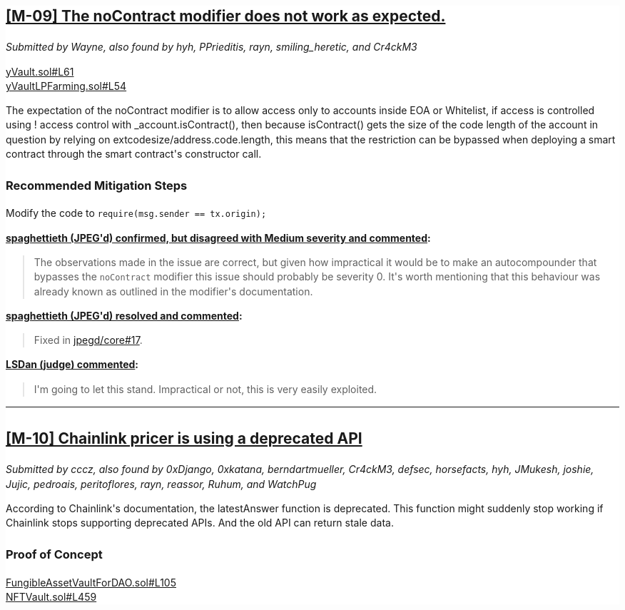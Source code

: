 ## [[M-09] The noContract modifier does not work as expected.](https://github.com/code-423n4/2022-04-jpegd-findings/issues/11)
_Submitted by Wayne, also found by hyh, PPrieditis, rayn, smiling_heretic, and Cr4ckM3_

[yVault.sol#L61](https://github.com/code-423n4/2022-04-jpegd/blob/59e288c27e1ff1b47505fea2e5434a7577d85576/contracts/vaults/yVault/yVault.sol#L61)<br>
[yVaultLPFarming.sol#L54](https://github.com/code-423n4/2022-04-jpegd/blob/59e288c27e1ff1b47505fea2e5434a7577d85576/contracts/farming/yVaultLPFarming.sol#L54)<br>

The expectation of the noContract modifier is to allow access only to accounts inside EOA or Whitelist, if access is controlled using ! access control with \_account.isContract(), then because isContract() gets the size of the code length of the account in question by relying on extcodesize/address.code.length, this means that the restriction can be bypassed when deploying a smart contract through the smart contract's constructor call.

### Recommended Mitigation Steps

Modify the code to `require(msg.sender == tx.origin);`

**[spaghettieth (JPEG'd) confirmed, but disagreed with Medium severity and commented](https://github.com/code-423n4/2022-04-jpegd-findings/issues/11#issuecomment-1095292333):**
 > The observations made in the issue are correct, but given how impractical it would be to make an autocompounder that bypasses the `noContract` modifier this issue should probably be severity 0. It's worth mentioning that this behaviour was already known as outlined in the modifier's documentation.

**[spaghettieth (JPEG'd) resolved and commented](https://github.com/code-423n4/2022-04-jpegd-findings/issues/11#issuecomment-1099249484):**
 > Fixed in [jpegd/core#17](https://github.com/jpegd/core/pull/17).

**[LSDan (judge) commented](https://github.com/code-423n4/2022-04-jpegd-findings/issues/11#issuecomment-1109971129):**
 > I'm going to let this stand. Impractical or not, this is very easily exploited.



***

## [[M-10] Chainlink pricer is using a deprecated API](https://github.com/code-423n4/2022-04-jpegd-findings/issues/4)
_Submitted by cccz, also found by 0xDjango, 0xkatana, berndartmueller, Cr4ckM3, defsec, horsefacts, hyh, JMukesh, joshie, Jujic, pedroais, peritoflores, rayn, reassor, Ruhum, and WatchPug_

According to Chainlink's documentation, the latestAnswer function is deprecated. This function might suddenly stop working if Chainlink stops supporting deprecated APIs. And the old API can return stale data.

### Proof of Concept

[FungibleAssetVaultForDAO.sol#L105](https://github.com/code-423n4/2022-04-jpegd/blob/main/contracts/vaults/FungibleAssetVaultForDAO.sol#L105)<br>
[NFTVault.sol#L459](https://github.com/code-423n4/2022-04-jpegd/blob/main/contracts/vaults/NFTVault.sol#L459)<br>

